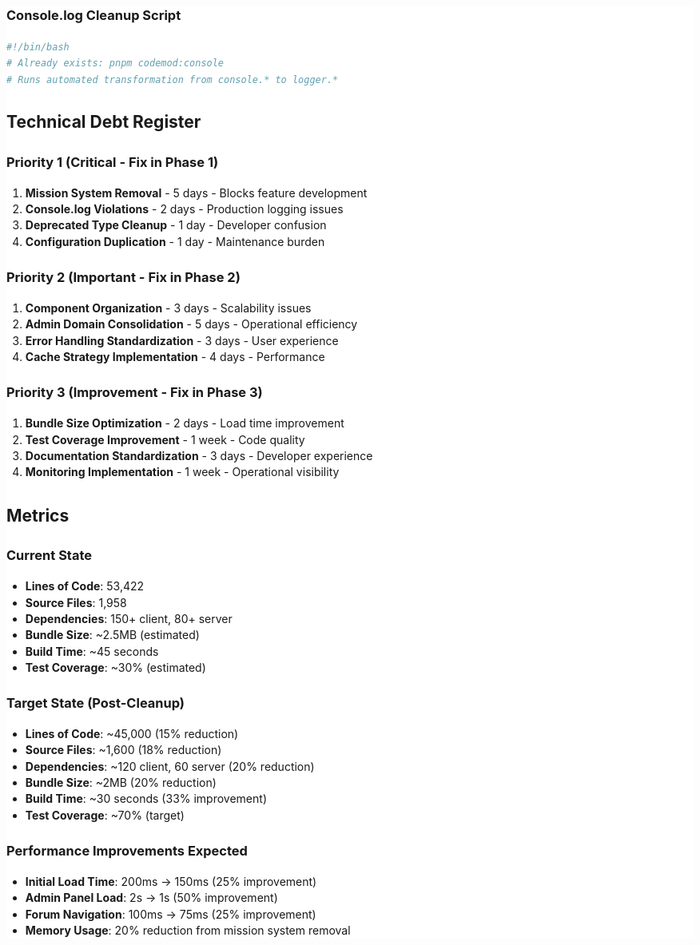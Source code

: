 ### Console.log Cleanup Script
```bash
#!/bin/bash
# Already exists: pnpm codemod:console
# Runs automated transformation from console.* to logger.*
```

## Technical Debt Register

### Priority 1 (Critical - Fix in Phase 1)
1. **Mission System Removal** - 5 days - Blocks feature development
2. **Console.log Violations** - 2 days - Production logging issues  
3. **Deprecated Type Cleanup** - 1 day - Developer confusion
4. **Configuration Duplication** - 1 day - Maintenance burden

### Priority 2 (Important - Fix in Phase 2)
1. **Component Organization** - 3 days - Scalability issues
2. **Admin Domain Consolidation** - 5 days - Operational efficiency
3. **Error Handling Standardization** - 3 days - User experience
4. **Cache Strategy Implementation** - 4 days - Performance

### Priority 3 (Improvement - Fix in Phase 3)
1. **Bundle Size Optimization** - 2 days - Load time improvement
2. **Test Coverage Improvement** - 1 week - Code quality
3. **Documentation Standardization** - 3 days - Developer experience
4. **Monitoring Implementation** - 1 week - Operational visibility

## Metrics

### Current State
- **Lines of Code**: 53,422
- **Source Files**: 1,958
- **Dependencies**: 150+ client, 80+ server
- **Bundle Size**: ~2.5MB (estimated)
- **Build Time**: ~45 seconds
- **Test Coverage**: ~30% (estimated)

### Target State (Post-Cleanup)
- **Lines of Code**: ~45,000 (15% reduction)
- **Source Files**: ~1,600 (18% reduction)  
- **Dependencies**: ~120 client, 60 server (20% reduction)
- **Bundle Size**: ~2MB (20% reduction)
- **Build Time**: ~30 seconds (33% improvement)
- **Test Coverage**: ~70% (target)

### Performance Improvements Expected
- **Initial Load Time**: 200ms → 150ms (25% improvement)
- **Admin Panel Load**: 2s → 1s (50% improvement)
- **Forum Navigation**: 100ms → 75ms (25% improvement)
- **Memory Usage**: 20% reduction from mission system removal
